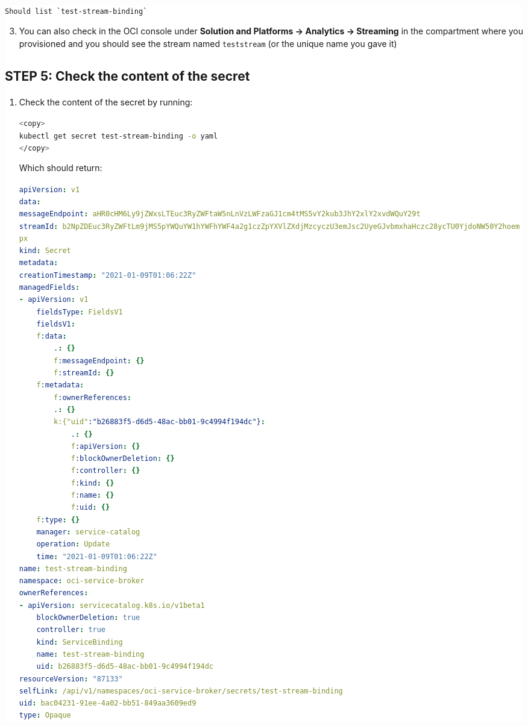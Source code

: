     Should list `test-stream-binding`

3. You can also check in the OCI console under **Solution and Platforms -> Analytics -> Streaming** in the compartment where you provisioned and you should see the stream named `teststream` (or the unique name you gave it)

## **STEP 5:** Check the content of the secret

1. Check the content of the secret by running:

    ```bash
    <copy>
    kubectl get secret test-stream-binding -o yaml
    </copy>
    ```

    Which should return:

    ```yaml
    apiVersion: v1
    data:
    messageEndpoint: aHR0cHM6Ly9jZWxsLTEuc3RyZWFtaW5nLnVzLWFzaGJ1cm4tMS5vY2kub3JhY2xlY2xvdWQuY29t
    streamId: b2NpZDEuc3RyZWFtLm9jMS5pYWQuYW1hYWFhYWF4a2g1czZpYXVlZXdjMzcyczU3emJsc2UyeGJvbmxhaHczc28ycTU0YjdoNW50Y2hoempx
    kind: Secret
    metadata:
    creationTimestamp: "2021-01-09T01:06:22Z"
    managedFields:
    - apiVersion: v1
        fieldsType: FieldsV1
        fieldsV1:
        f:data:
            .: {}
            f:messageEndpoint: {}
            f:streamId: {}
        f:metadata:
            f:ownerReferences:
            .: {}
            k:{"uid":"b26883f5-d6d5-48ac-bb01-9c4994f194dc"}:
                .: {}
                f:apiVersion: {}
                f:blockOwnerDeletion: {}
                f:controller: {}
                f:kind: {}
                f:name: {}
                f:uid: {}
        f:type: {}
        manager: service-catalog
        operation: Update
        time: "2021-01-09T01:06:22Z"
    name: test-stream-binding
    namespace: oci-service-broker
    ownerReferences:
    - apiVersion: servicecatalog.k8s.io/v1beta1
        blockOwnerDeletion: true
        controller: true
        kind: ServiceBinding
        name: test-stream-binding
        uid: b26883f5-d6d5-48ac-bb01-9c4994f194dc
    resourceVersion: "87133"
    selfLink: /api/v1/namespaces/oci-service-broker/secrets/test-stream-binding
    uid: bac04231-91ee-4a02-bb51-849aa3609ed9
    type: Opaque
    ```
